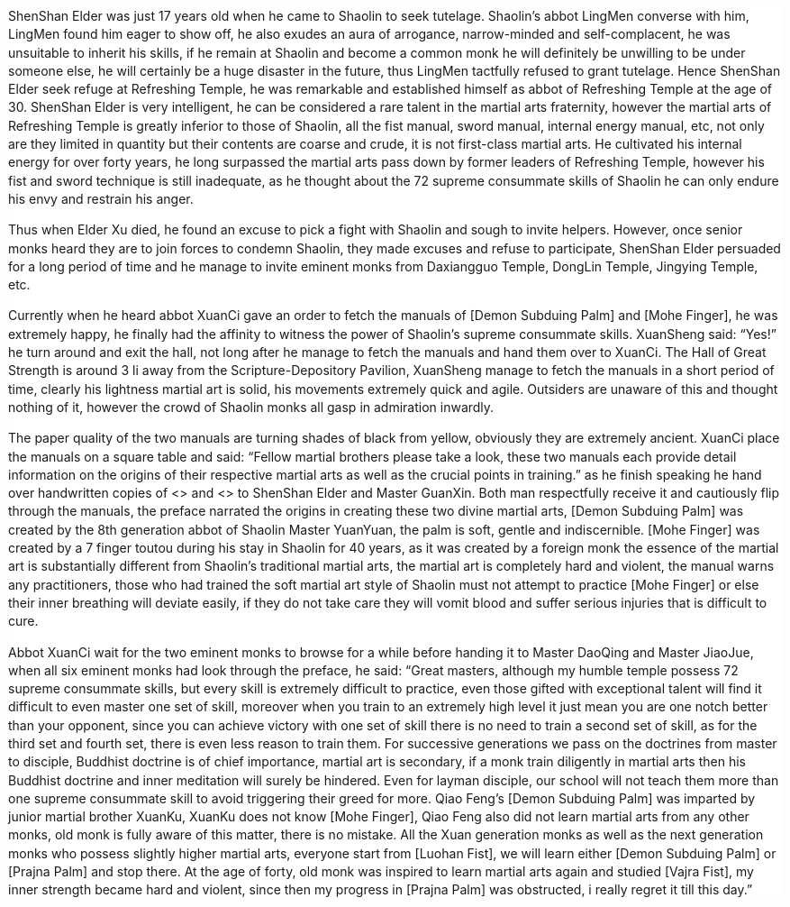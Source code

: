 ShenShan Elder was just 17 years old when he came to Shaolin to seek tutelage. Shaolin’s abbot LingMen converse with him, LingMen found him eager to show off, he also exudes an aura of arrogance, narrow-minded and self-complacent, he was unsuitable to inherit his skills, if he remain at Shaolin and become a common monk he will definitely be unwilling to be under someone else, he will certainly be a huge disaster in the future, thus LingMen tactfully refused to grant tutelage. Hence ShenShan Elder seek refuge at Refreshing Temple, he was remarkable and established himself as abbot of Refreshing Temple at the age of 30. ShenShan Elder is very intelligent, he can be considered a rare talent in the martial arts fraternity, however the martial arts of Refreshing Temple is greatly inferior to those of Shaolin, all the fist manual, sword manual, internal energy manual, etc, not only are they limited in quantity but their contents are coarse and crude, it is not first-class martial arts. He cultivated his internal energy for over forty years, he long surpassed the martial arts pass down by former leaders of Refreshing Temple, however his fist and sword technique is still inadequate, as he thought about the 72 supreme consummate skills of Shaolin he can only endure his envy and restrain his anger.

Thus when Elder Xu died, he found an excuse to pick a fight with Shaolin and sough to invite helpers. However, once senior monks heard they are to join forces to condemn Shaolin, they made excuses and refuse to participate, ShenShan Elder persuaded for a long period of time and he manage to invite eminent monks from Daxiangguo Temple, DongLin Temple, Jingying Temple, etc.

Currently when he heard abbot XuanCi gave an order to fetch the manuals of [Demon Subduing Palm] and [Mohe Finger], he was extremely happy, he finally had the affinity to witness the power of Shaolin’s supreme consummate skills. XuanSheng said: “Yes!” he turn around and exit the hall, not long after he manage to fetch the manuals and hand them over to XuanCi. The Hall of Great Strength is around 3 li away from the Scripture-Depository Pavilion, XuanSheng manage to fetch the manuals in a short period of time, clearly his lightness martial art is solid, his movements extremely quick and agile. Outsiders are unaware of this and thought nothing of it, however the crowd of Shaolin monks all gasp in admiration inwardly.

The paper quality of the two manuals are turning shades of black from yellow, obviously they are extremely ancient. XuanCi place the manuals on a square table and said: “Fellow martial brothers please take a look, these two manuals each provide detail information on the origins of their respective martial arts as well as the crucial points in training.” as he finish speaking he hand over handwritten copies of <> and <> to ShenShan Elder and Master GuanXin. Both man respectfully receive it and cautiously flip through the manuals, the preface narrated the origins in creating these two divine martial arts, [Demon Subduing Palm] was created by the 8th generation abbot of Shaolin Master YuanYuan, the palm is soft, gentle and indiscernible. [Mohe Finger] was created by a 7 finger toutou during his stay in Shaolin for 40 years, as it was created by a foreign monk the essence of the martial art is substantially different from Shaolin’s traditional martial arts, the martial art is completely hard and violent, the manual warns any practitioners, those who had trained the soft martial art style of Shaolin must not attempt to practice [Mohe Finger] or else their inner breathing will deviate easily, if they do not take care they will vomit blood and suffer serious injuries that is difficult to cure.

Abbot XuanCi wait for the two eminent monks to browse for a while before handing it to Master DaoQing and Master JiaoJue, when all six eminent monks had look through the preface, he said: “Great masters, although my humble temple possess 72 supreme consummate skills, but every skill is extremely difficult to practice, even those gifted with exceptional talent will find it difficult to even master one set of skill, moreover when you train to an extremely high level it just mean you are one notch better than your opponent, since you can achieve victory with one set of skill there is no need to train a second set of skill, as for the third set and fourth set, there is even less reason to train them. For successive generations we pass on the doctrines from master to disciple, Buddhist doctrine is of chief importance, martial art is secondary, if a monk train diligently in martial arts then his Buddhist doctrine and inner meditation will surely be hindered. Even for layman disciple, our school will not teach them more than one supreme consummate skill to avoid triggering their greed for more. Qiao Feng’s [Demon Subduing Palm] was imparted by junior martial brother XuanKu, XuanKu does not know [Mohe Finger], Qiao Feng also did not learn martial arts from any other monks, old monk is fully aware of this matter, there is no mistake. All the Xuan generation monks as well as the next generation monks who possess slightly higher martial arts, everyone start from [Luohan Fist], we will learn either [Demon Subduing Palm] or [Prajna Palm] and stop there. At the age of forty, old monk was inspired to learn martial arts again and studied [Vajra Fist], my inner strength became hard and violent, since then my progress in [Prajna Palm] was obstructed, i really regret it till this day.”
